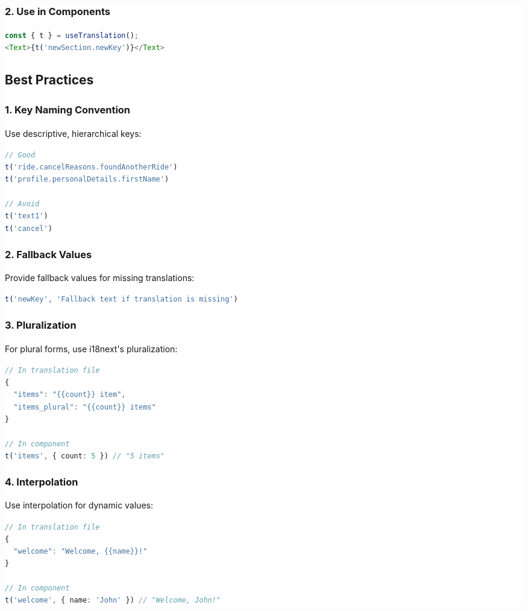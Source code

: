 ### 2. Use in Components

```typescript
const { t } = useTranslation();
<Text>{t('newSection.newKey')}</Text>
```

## Best Practices

### 1. Key Naming Convention

Use descriptive, hierarchical keys:

```typescript
// Good
t('ride.cancelReasons.foundAnotherRide')
t('profile.personalDetails.firstName')

// Avoid
t('text1')
t('cancel')
```

### 2. Fallback Values

Provide fallback values for missing translations:

```typescript
t('newKey', 'Fallback text if translation is missing')
```

### 3. Pluralization

For plural forms, use i18next's pluralization:

```typescript
// In translation file
{
  "items": "{{count}} item",
  "items_plural": "{{count}} items"
}

// In component
t('items', { count: 5 }) // "5 items"
```

### 4. Interpolation

Use interpolation for dynamic values:

```typescript
// In translation file
{
  "welcome": "Welcome, {{name}}!"
}

// In component
t('welcome', { name: 'John' }) // "Welcome, John!"
```
